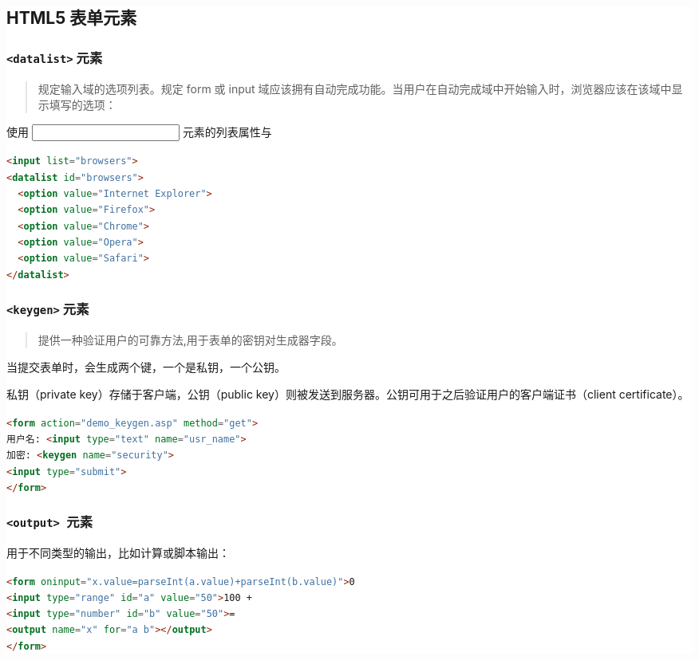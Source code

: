 ## HTML5 表单元素

### `<datalist>` 元素

> 规定输入域的选项列表。规定 form 或 input 域应该拥有自动完成功能。当用户在自动完成域中开始输入时，浏览器应该在该域中显示填写的选项：

使用 <input> 元素的列表属性与 <datalist> 元素绑定.

```html
<input list="browsers">
<datalist id="browsers">
  <option value="Internet Explorer">
  <option value="Firefox">
  <option value="Chrome">
  <option value="Opera">
  <option value="Safari">
</datalist>
```



###  `<keygen>` 元素

> 提供一种验证用户的可靠方法,用于表单的密钥对生成器字段。

当提交表单时，会生成两个键，一个是私钥，一个公钥。

私钥（private key）存储于客户端，公钥（public key）则被发送到服务器。公钥可用于之后验证用户的客户端证书（client certificate）。

```html
<form action="demo_keygen.asp" method="get">
用户名: <input type="text" name="usr_name">
加密: <keygen name="security">
<input type="submit">
</form>
```

### `<output> `元素

用于不同类型的输出，比如计算或脚本输出：

```html
<form oninput="x.value=parseInt(a.value)+parseInt(b.value)">0
<input type="range" id="a" value="50">100 +
<input type="number" id="b" value="50">=
<output name="x" for="a b"></output>
</form>
```












